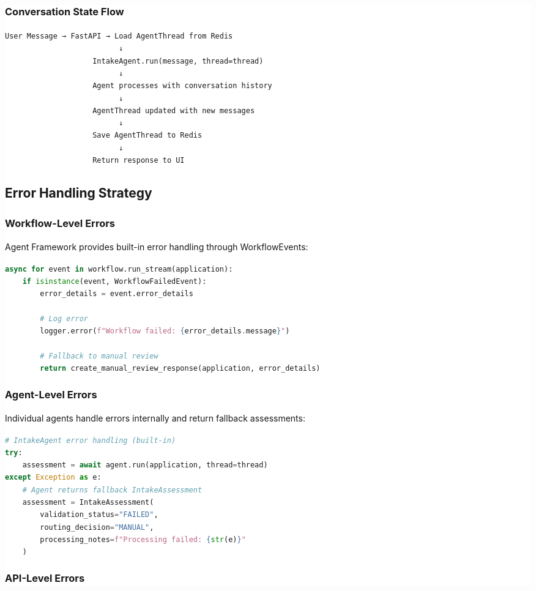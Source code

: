### Conversation State Flow

```
User Message → FastAPI → Load AgentThread from Redis
                          ↓
                    IntakeAgent.run(message, thread=thread)
                          ↓
                    Agent processes with conversation history
                          ↓
                    AgentThread updated with new messages
                          ↓
                    Save AgentThread to Redis
                          ↓
                    Return response to UI
```

## Error Handling Strategy

### Workflow-Level Errors

Agent Framework provides built-in error handling through WorkflowEvents:

```python
async for event in workflow.run_stream(application):
    if isinstance(event, WorkflowFailedEvent):
        error_details = event.error_details

        # Log error
        logger.error(f"Workflow failed: {error_details.message}")

        # Fallback to manual review
        return create_manual_review_response(application, error_details)
```

### Agent-Level Errors

Individual agents handle errors internally and return fallback assessments:

```python
# IntakeAgent error handling (built-in)
try:
    assessment = await agent.run(application, thread=thread)
except Exception as e:
    # Agent returns fallback IntakeAssessment
    assessment = IntakeAssessment(
        validation_status="FAILED",
        routing_decision="MANUAL",
        processing_notes=f"Processing failed: {str(e)}"
    )
```

### API-Level Errors
